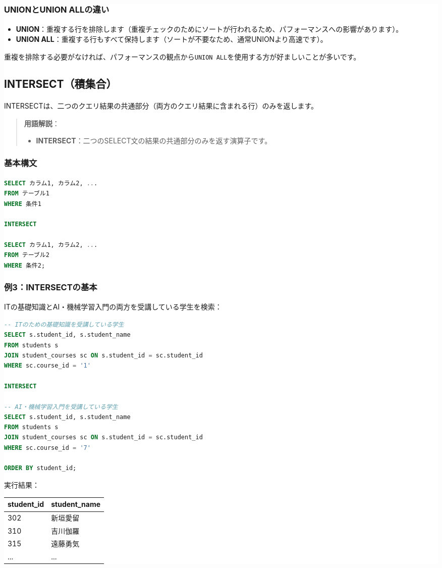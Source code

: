 ### UNIONとUNION ALLの違い

- **UNION**：重複する行を排除します（重複チェックのためにソートが行われるため、パフォーマンスへの影響があります）。
- **UNION ALL**：重複する行もすべて保持します（ソートが不要なため、通常UNIONより高速です）。

重複を排除する必要がなければ、パフォーマンスの観点から`UNION ALL`を使用する方が好ましいことが多いです。

## INTERSECT（積集合）

INTERSECTは、二つのクエリ結果の共通部分（両方のクエリ結果に含まれる行）のみを返します。

> **用語解説**：
> - **INTERSECT**：二つのSELECT文の結果の共通部分のみを返す演算子です。

### 基本構文

```sql
SELECT カラム1, カラム2, ...
FROM テーブル1
WHERE 条件1

INTERSECT

SELECT カラム1, カラム2, ...
FROM テーブル2
WHERE 条件2;
```

### 例3：INTERSECTの基本

ITの基礎知識とAI・機械学習入門の両方を受講している学生を検索：

```sql
-- ITのための基礎知識を受講している学生
SELECT s.student_id, s.student_name
FROM students s
JOIN student_courses sc ON s.student_id = sc.student_id
WHERE sc.course_id = '1'

INTERSECT

-- AI・機械学習入門を受講している学生
SELECT s.student_id, s.student_name
FROM students s
JOIN student_courses sc ON s.student_id = sc.student_id
WHERE sc.course_id = '7'

ORDER BY student_id;
```

実行結果：

| student_id | student_name |
|------------|--------------|
| 302        | 新垣愛留     |
| 310        | 吉川伽羅     |
| 315        | 遠藤勇気     |
| ...        | ...          |
